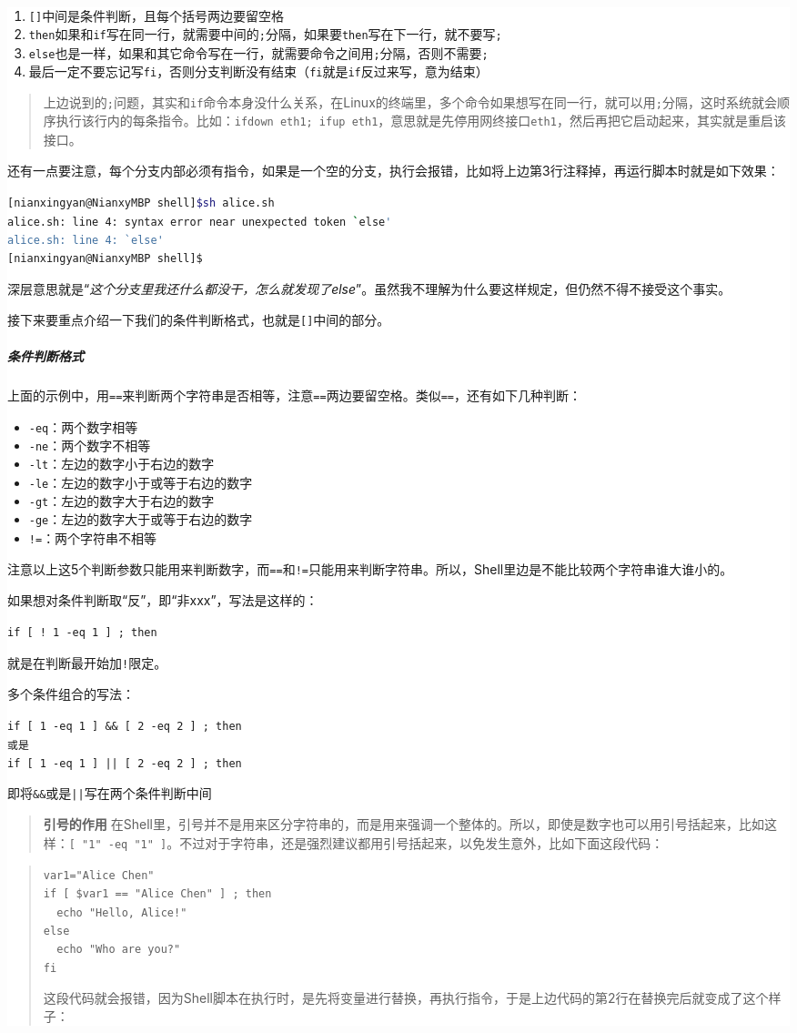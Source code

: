 1. `[]`中间是条件判断，且每个括号两边要留空格
2. `then`如果和`if`写在同一行，就需要中间的`;`分隔，如果要`then`写在下一行，就不要写`;`
3. `else`也是一样，如果和其它命令写在一行，就需要命令之间用`;`分隔，否则不需要`;`
4. 最后一定不要忘记写`fi`，否则分支判断没有结束（`fi`就是`if`反过来写，意为结束）

> 上边说到的`;`问题，其实和`if`命令本身没什么关系，在Linux的终端里，多个命令如果想写在同一行，就可以用`;`分隔，这时系统就会顺序执行该行内的每条指令。比如：`ifdown eth1; ifup eth1`，意思就是先停用网终接口`eth1`，然后再把它启动起来，其实就是重启该接口。

还有一点要注意，每个分支内部必须有指令，如果是一个空的分支，执行会报错，比如将上边第3行注释掉，再运行脚本时就是如下效果：

```bash
[nianxingyan@NianxyMBP shell]$sh alice.sh 
alice.sh: line 4: syntax error near unexpected token `else'
alice.sh: line 4: `else'
[nianxingyan@NianxyMBP shell]$
```
深层意思就是“*这个分支里我还什么都没干，怎么就发现了else*”。虽然我不理解为什么要这样规定，但仍然不得不接受这个事实。

接下来要重点介绍一下我们的条件判断格式，也就是`[]`中间的部分。

##### 条件判断格式
上面的示例中，用`==`来判断两个字符串是否相等，注意`==`两边要留空格。类似`==`，还有如下几种判断：

- `-eq`：两个数字相等
- `-ne`：两个数字不相等
- `-lt`：左边的数字小于右边的数字
- `-le`：左边的数字小于或等于右边的数字
- `-gt`：左边的数字大于右边的数字
- `-ge`：左边的数字大于或等于右边的数字
- `!=`：两个字符串不相等

注意以上这5个判断参数只能用来判断数字，而`==`和`!=`只能用来判断字符串。所以，Shell里边是不能比较两个字符串谁大谁小的。

如果想对条件判断取“反”，即“非xxx”，写法是这样的：

```
if [ ! 1 -eq 1 ] ; then
```
就是在判断最开始加`!`限定。

多个条件组合的写法：

```
if [ 1 -eq 1 ] && [ 2 -eq 2 ] ; then
或是
if [ 1 -eq 1 ] || [ 2 -eq 2 ] ; then
```

即将`&&`或是`||`写在两个条件判断中间

> **引号的作用**
> 在Shell里，引号并不是用来区分字符串的，而是用来强调一个整体的。所以，即使是数字也可以用引号括起来，比如这样：`[ "1" -eq "1" ]`。不过对于字符串，还是强烈建议都用引号括起来，以免发生意外，比如下面这段代码：

> ```
> var1="Alice Chen"
> if [ $var1 == "Alice Chen" ] ; then
>   echo "Hello, Alice!"
> else
>   echo "Who are you?"
> fi 
> ```
> 这段代码就会报错，因为Shell脚本在执行时，是先将变量进行替换，再执行指令，于是上边代码的第2行在替换完后就变成了这个样子：
